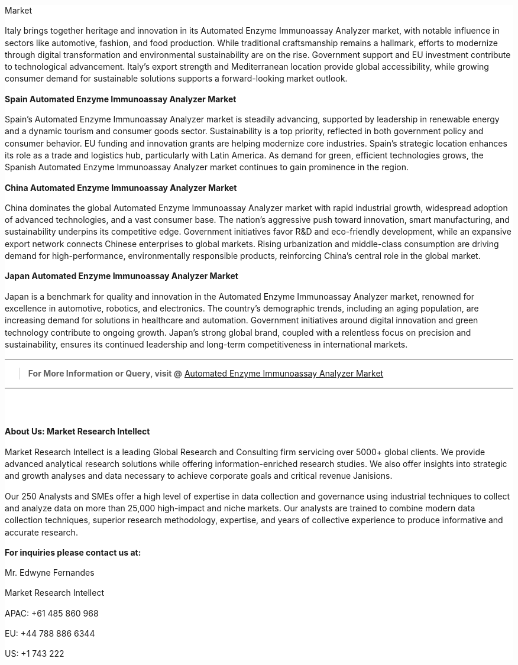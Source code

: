 Market</strong></p><p class="" data-start="3840" data-end="4422">Italy brings together heritage and innovation in its Automated Enzyme Immunoassay Analyzer market, with notable influence in sectors like automotive, fashion, and food production. While traditional craftsmanship remains a hallmark, efforts to modernize through digital transformation and environmental sustainability are on the rise. Government support and EU investment contribute to technological advancement. Italy&rsquo;s export strength and Mediterranean location provide global accessibility, while growing consumer demand for sustainable solutions supports a forward-looking market outlook.</p><p class="" data-start="4424" data-end="4975"><strong data-start="4424" data-end="4445">Spain Automated Enzyme Immunoassay Analyzer Market</strong></p><p class="" data-start="4424" data-end="4975">Spain&rsquo;s Automated Enzyme Immunoassay Analyzer market is steadily advancing, supported by leadership in renewable energy and a dynamic tourism and consumer goods sector. Sustainability is a top priority, reflected in both government policy and consumer behavior. EU funding and innovation grants are helping modernize core industries. Spain&rsquo;s strategic location enhances its role as a trade and logistics hub, particularly with Latin America. As demand for green, efficient technologies grows, the Spanish Automated Enzyme Immunoassay Analyzer market continues to gain prominence in the region.</p><p class="" data-start="4977" data-end="5589"><strong data-start="4977" data-end="4998">China Automated Enzyme Immunoassay Analyzer Market</strong></p><p class="" data-start="4977" data-end="5589">China dominates the global Automated Enzyme Immunoassay Analyzer market with rapid industrial growth, widespread adoption of advanced technologies, and a vast consumer base. The nation&rsquo;s aggressive push toward innovation, smart manufacturing, and sustainability underpins its competitive edge. Government initiatives favor R&amp;D and eco-friendly development, while an expansive export network connects Chinese enterprises to global markets. Rising urbanization and middle-class consumption are driving demand for high-performance, environmentally responsible products, reinforcing China&rsquo;s central role in the global market.</p><p class="" data-start="5591" data-end="6162"><strong data-start="5591" data-end="5612">Japan Automated Enzyme Immunoassay Analyzer Market</strong></p><p class="" data-start="5591" data-end="6162">Japan is a benchmark for quality and innovation in the Automated Enzyme Immunoassay Analyzer market, renowned for excellence in automotive, robotics, and electronics. The country&rsquo;s demographic trends, including an aging population, are increasing demand for solutions in healthcare and automation. Government initiatives around digital innovation and green technology contribute to ongoing growth. Japan&rsquo;s strong global brand, coupled with a relentless focus on precision and sustainability, ensures its continued leadership and long-term competitiveness in international markets.</p><hr /><blockquote><p><span class="font-[700]"><strong>For More Information or Query, visit&nbsp;@</strong>&nbsp;</span><span class="font-[700]"><a href="https://www.marketresearchintellect.com/product/global-automated-enzyme-immunoassay-analyzer-market-size-forecast/?utm_source=Linkedin&utm_medium=049" target="_blank" data-tracking-control-name="article-ssr-frontend-pulse_little-text-block" data-tracking-will-navigate="" data-test-link="">Automated Enzyme Immunoassay Analyzer Market</a></span></p></blockquote><hr /><h3>&nbsp;</h3><p><strong><span class="font-[700]">About Us: Market Research Intellect</span></strong></p><p><span class="">Market Research Intellect is a leading Global Research and Consulting firm servicing over 5000+ global clients. We provide advanced analytical research solutions while offering information-enriched research studies.&nbsp;</span>We also offer insights into strategic and growth analyses and data necessary to achieve corporate goals and critical revenue Janisions.</p><p><span class="">Our 250 Analysts and SMEs offer a high level of expertise in data collection and governance using industrial techniques to collect and analyze data on more than 25,000 high-impact and niche markets. Our analysts are trained to combine modern data collection techniques, superior research methodology, expertise, and years of collective experience to produce informative and accurate research.</span></p><p><strong>For inquiries please contact us at:</strong></p><p>Mr. Edwyne Fernandes</p><p>Market Research Intellect</p><p>APAC: +61 485 860 968</p><p>EU: +44 788 886 6344</p><p>US: +1 743 222